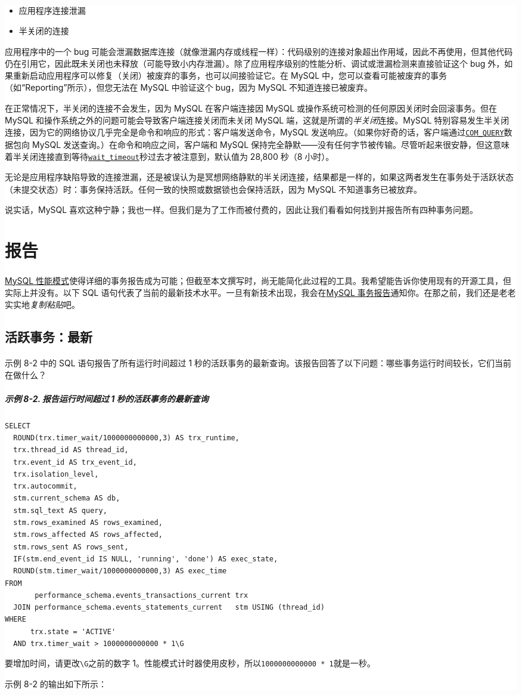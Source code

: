 +   应用程序连接泄漏

+   半关闭的连接

应用程序中的一个 bug 可能会泄漏数据库连接（就像泄漏内存或线程一样）：代码级别的连接对象超出作用域，因此不再使用，但其他代码仍在引用它，因此既未关闭也未释放（可能导致小内存泄漏）。除了应用程序级别的性能分析、调试或泄漏检测来直接验证这个 bug 外，如果重新启动应用程序可以修复（关闭）被废弃的事务，也可以间接验证它。在 MySQL 中，您可以查看可能被废弃的事务（如“Reporting”所示），但您无法在 MySQL 中验证这个 bug，因为 MySQL 不知道连接已被废弃。

在正常情况下，半关闭的连接不会发生，因为 MySQL 在客户端连接因 MySQL 或操作系统可检测的任何原因关闭时会回滚事务。但在 MySQL 和操作系统之外的问题可能会导致客户端连接关闭而未关闭 MySQL 端，这就是所谓的*半关闭*连接。MySQL 特别容易发生半关闭连接，因为它的网络协议几乎完全是命令和响应的形式：客户端发送命令，MySQL 发送响应。（如果你好奇的话，客户端通过[`COM_QUERY`](https://oreil.ly/I4RjE)数据包向 MySQL 发送查询。）在命令和响应之间，客户端和 MySQL 保持完全静默——没有任何字节被传输。尽管听起来很安静，但这意味着半关闭连接直到等待[`wait_timeout`](https://oreil.ly/zP2bf)秒过去才被注意到，默认值为 28,800 秒（8 小时）。

无论是应用程序缺陷导致的连接泄漏，还是被误认为是冥想网络静默的半关闭连接，结果都是一样的，如果这两者发生在事务处于活跃状态（未提交状态）时：事务保持活跃。任何一致的快照或数据锁也会保持活跃，因为 MySQL 不知道事务已被放弃。

说实话，MySQL 喜欢这种宁静；我也一样。但我们是为了工作而被付费的，因此让我们看看如何找到并报告所有四种事务问题。

# 报告

[MySQL 性能模式](https://oreil.ly/fgU04)使得详细的事务报告成为可能；但截至本文撰写时，尚无能简化此过程的工具。我希望能告诉你使用现有的开源工具，但实际上并没有。以下 SQL 语句代表了当前的最新技术水平。一旦有新技术出现，我会在[MySQL 事务报告](https://hackmysql.com/trx)通知你。在那之前，我们还是老老实实地*复制粘贴*吧。

## 活跃事务：最新

示例 8-2 中的 SQL 语句报告了所有运行时间超过 1 秒的活跃事务的最新查询。该报告回答了以下问题：哪些事务运行时间较长，它们当前在做什么？

##### 示例 8-2\. 报告运行时间超过 1 秒的活跃事务的最新查询

```
SELECT
  ROUND(trx.timer_wait/1000000000000,3) AS trx_runtime,
  trx.thread_id AS thread_id,
  trx.event_id AS trx_event_id,
  trx.isolation_level,
  trx.autocommit,
  stm.current_schema AS db,
  stm.sql_text AS query,
  stm.rows_examined AS rows_examined,
  stm.rows_affected AS rows_affected,
  stm.rows_sent AS rows_sent,
  IF(stm.end_event_id IS NULL, 'running', 'done') AS exec_state,
  ROUND(stm.timer_wait/1000000000000,3) AS exec_time
FROM
       performance_schema.events_transactions_current trx
  JOIN performance_schema.events_statements_current   stm USING (thread_id)
WHERE
      trx.state = 'ACTIVE'
  AND trx.timer_wait > 1000000000000 * 1\G
```

要增加时间，请更改`\G`之前的数字 1。性能模式计时器使用皮秒，所以`1000000000000 * 1`就是一秒。

示例 8-2 的输出如下所示：
